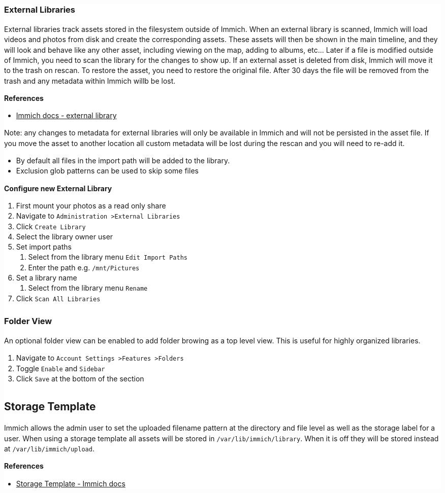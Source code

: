 ### External Libraries
External libraries track assets stored in the filesystem outside of Immich. When an external library 
is scanned, Immich will load videos and photos from disk and create the corresponding assets. These 
assets will then be shown in the main timeline, and they will look and behave like any other asset, 
including viewing on the map, adding to albums, etc... Later if a file is modified outside of Immich, 
you need to scan the library for the changes to show up. If an external asset is deleted from disk, 
Immich will move it to the trash on rescan. To restore the asset, you need to restore the original 
file. After 30 days the file will be removed from the trash and any metadata within Immich willb be 
lost.

**References**
* [Immich docs - external library](https://immich.app/docs/guides/external-library/)

Note: any changes to metadata for external libraries will only be available in Immich and will not be 
persisted in the asset file. If you move the asset to another location all custom metadata will be 
lost during the rescan and you will need to re-add it.

* By default all files in the import path will be added to the library.
* Exclusion glob patterns can be used to skip some files

**Configure new External Library**
1. First mount your photos as a read only share
2. Navigate to `Administration >External Libraries`
3. Click `Create Library`
4. Select the library owner user
5. Set import paths
   1. Select from the library menu `Edit Import Paths`
   2. Enter the path e.g. `/mnt/Pictures`
6. Set a library name
   1. Select from the library menu `Rename`
7. Click `Scan All Libraries`

### Folder View
An optional folder view can be enabled to add folder browing as a top level view. This is useful for 
highly organized libraries.

1. Navigate to `Account Settings >Features >Folders`
2. Toggle `Enable` and `Sidebar`
3. Click `Save` at the bottom of the section

## Storage Template
Immich allows the admin user to set the uploaded filename pattern at the directory and file level as 
well as the storage label for a user. When using a storage template all assets will be stored in
`/var/lib/immich/library`. When it is off they will be stored instead at `/var/lib/immich/upload`.

**References**
* [Storage Template - Immich docs](https://immich.app/docs/administration/storage-template/)
